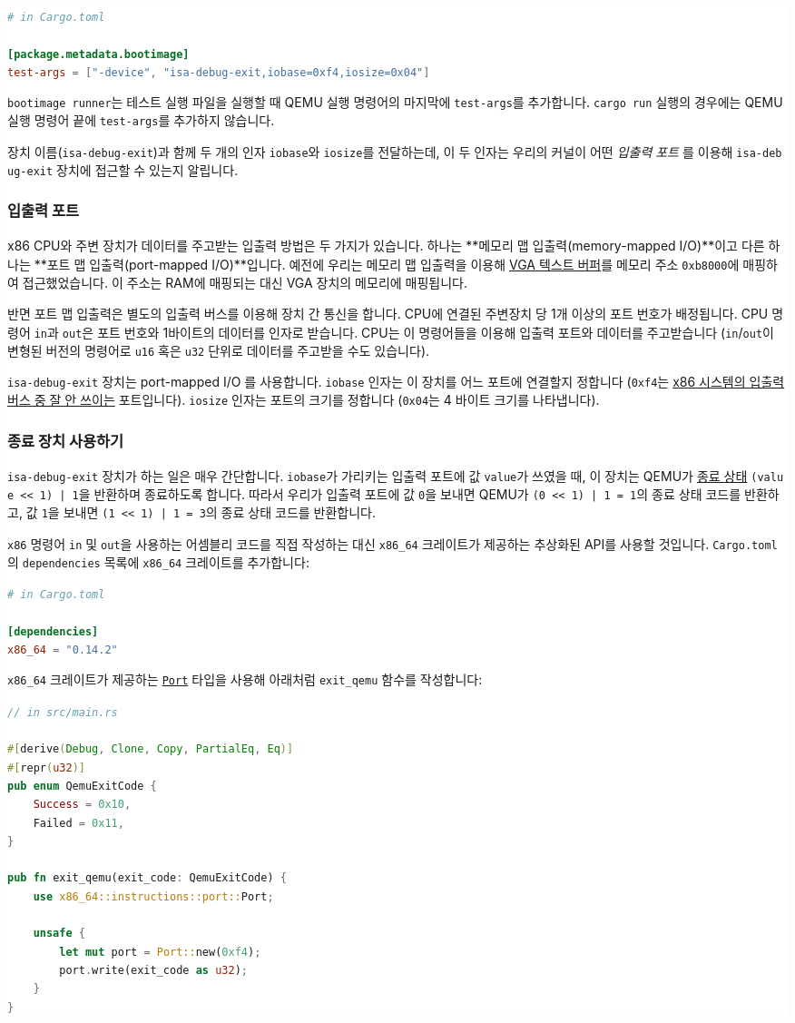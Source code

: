 ```toml
# in Cargo.toml

[package.metadata.bootimage]
test-args = ["-device", "isa-debug-exit,iobase=0xf4,iosize=0x04"]
```

`bootimage runner`는 테스트 실행 파일을 실행할 때 QEMU 실행 명령어의 마지막에 `test-args`를 추가합니다. `cargo run` 실행의 경우에는 QEMU 실행 명령어 끝에 `test-args`를 추가하지 않습니다.

장치 이름(`isa-debug-exit`)과 함께 두 개의 인자 `iobase`와 `iosize`를 전달하는데, 이 두 인자는 우리의 커널이 어떤  _입출력 포트_ 를 이용해 `isa-debug-exit` 장치에 접근할 수 있는지 알립니다.

### 입출력 포트

x86 CPU와 주변 장치가 데이터를 주고받는 입출력 방법은 두 가지가 있습니다. 하나는 **메모리 맵 입출력(memory-mapped I/O)**이고 다른 하나는 **포트 맵 입출력(port-mapped I/O)**입니다. 예전에 우리는 메모리 맵 입출력을 이용해 [VGA 텍스트 버퍼][VGA text buffer]를 메모리 주소 `0xb8000`에 매핑하여 접근했었습니다. 이 주소는 RAM에 매핑되는 대신 VGA 장치의 메모리에 매핑됩니다.

[VGA text buffer]: @/edition-2/posts/03-vga-text-buffer/index.md

반면 포트 맵 입출력은 별도의 입출력 버스를 이용해 장치 간 통신을 합니다. CPU에 연결된 주변장치 당 1개 이상의 포트 번호가 배정됩니다. CPU 명령어 `in`과 `out`은 포트 번호와 1바이트의 데이터를 인자로 받습니다. CPU는 이 명령어들을 이용해 입출력 포트와 데이터를 주고받습니다 (`in`/`out`이 변형된 버전의 명령어로 `u16` 혹은 `u32` 단위로 데이터를 주고받을 수도 있습니다).

`isa-debug-exit` 장치는 port-mapped I/O 를 사용합니다. `iobase` 인자는 이 장치를 어느 포트에 연결할지 정합니다 (`0xf4`는 [x86 시스템의 입출력 버스 중 잘 안 쓰이는][list of x86 I/O ports] 포트입니다). `iosize` 인자는 포트의 크기를 정합니다 (`0x04`는 4 바이트 크기를 나타냅니다).

[list of x86 I/O ports]: https://wiki.osdev.org/I/O_Ports#The_list

### 종료 장치 사용하기

`isa-debug-exit` 장치가 하는 일은 매우 간단합니다. `iobase`가 가리키는 입출력 포트에 값 `value`가 쓰였을 때, 이 장치는 QEMU가 [종료 상태][exit status] `(value << 1) | 1`을 반환하며 종료하도록 합니다. 따라서 우리가 입출력 포트에 값 `0`을 보내면 QEMU가 `(0 << 1) | 1 = 1`의 종료 상태 코드를 반환하고, 값 `1`을 보내면 `(1 << 1) | 1 = 3`의 종료 상태 코드를 반환합니다.

[exit status]: https://en.wikipedia.org/wiki/Exit_status

`x86` 명령어 `in` 및 `out`을 사용하는 어셈블리 코드를 직접 작성하는 대신 `x86_64` 크레이트가 제공하는 추상화된 API를 사용할 것입니다. `Cargo.toml`의 `dependencies` 목록에 `x86_64` 크레이트를 추가합니다:

[`x86_64`]: https://docs.rs/x86_64/0.14.2/x86_64/

```toml
# in Cargo.toml

[dependencies]
x86_64 = "0.14.2"
```

`x86_64` 크레이트가 제공하는 [`Port`] 타입을 사용해 아래처럼 `exit_qemu` 함수를 작성합니다:

[`Port`]: https://docs.rs/x86_64/0.14.2/x86_64/instructions/port/struct.Port.html

```rust
// in src/main.rs

#[derive(Debug, Clone, Copy, PartialEq, Eq)]
#[repr(u32)]
pub enum QemuExitCode {
    Success = 0x10,
    Failed = 0x11,
}

pub fn exit_qemu(exit_code: QemuExitCode) {
    use x86_64::instructions::port::Port;

    unsafe {
        let mut port = Port::new(0xf4);
        port.write(exit_code as u32);
    }
}
```


[GitHub]: https://github.com/phil-opp/blog_os
[at the bottom]: #comments
[post branch]: https://github.com/phil-opp/blog_os/tree/post-04
[_Unit Testing_]: @/edition-2/posts/deprecated/04-unit-testing/index.md
[_Integration Tests_]: @/edition-2/posts/deprecated/05-integration-tests/index.md
[_A Minimal Rust Kernel_]: @/edition-2/posts/02-minimal-rust-kernel/index.md
[sets a default target]: @/edition-2/posts/02-minimal-rust-kernel/index.md#set-a-default-target
[defines a runner executable]: @/edition-2/posts/02-minimal-rust-kernel/index.md#using-cargo-run
[built-in test framework]: https://doc.rust-lang.org/book/ch11-00-testing.html
[`test`]: https://doc.rust-lang.org/test/index.html
[utest]: https://github.com/japaric/utest
[`custom_test_frameworks`]: https://doc.rust-lang.org/unstable-book/language-features/custom-test-frameworks.html
[`should_panic` tests]: https://doc.rust-lang.org/book/ch11-01-writing-tests.html#checking-for-panics-with-should_panic
[_slice_]: https://doc.rust-lang.org/std/primitive.slice.html
[_trait object_]: https://doc.rust-lang.org/1.30.0/book/first-edition/trait-objects.html
[_Fn()_]: https://doc.rust-lang.org/std/ops/trait.Fn.html
[APM]: https://wiki.osdev.org/APM
[ACPI]: https://wiki.osdev.org/ACPI
[serial port]: https://en.wikipedia.org/wiki/Serial_port
[UARTs]: https://en.wikipedia.org/wiki/Universal_asynchronous_receiver-transmitter
[lots of UART models]: https://en.wikipedia.org/wiki/Universal_asynchronous_receiver-transmitter#UART_models
[16550 UART]: https://en.wikipedia.org/wiki/16550_UART
[`uart_16550`]: https://docs.rs/uart_16550
[vga lazy-static]: @/edition-2/posts/03-vga-text-buffer/index.md#lazy-statics
[`fmt::Write`]: https://doc.rust-lang.org/nightly/core/fmt/trait.Write.html
[conditional compilation]: https://doc.rust-lang.org/1.30.0/book/first-edition/conditional-compilation.html
[SSH]: https://en.wikipedia.org/wiki/Secure_Shell
[bootimage config]: https://github.com/rust-osdev/bootimage#configuration
[`Fn()` trait]: https://doc.rust-lang.org/stable/core/ops/trait.Fn.html
[`any::type_name`]: https://doc.rust-lang.org/stable/core/any/fn.type_name.html
[tab character]: https://en.wikipedia.org/wiki/Tab_key#Tab_characters
[`enumerate`]: https://doc.rust-lang.org/core/iter/trait.Iterator.html#method.enumerate
[integration tests]: https://doc.rust-lang.org/book/ch11-03-test-organization.html#integration-tests
[`unimplemented`]: https://doc.rust-lang.org/core/macro.unimplemented.html
[`cfg_attr`]: https://doc.rust-lang.org/reference/conditional-compilation.html#the-cfg_attr-attribute
[should_panic]: https://doc.rust-lang.org/rust-by-example/testing/unit_testing.html#testing-panics
